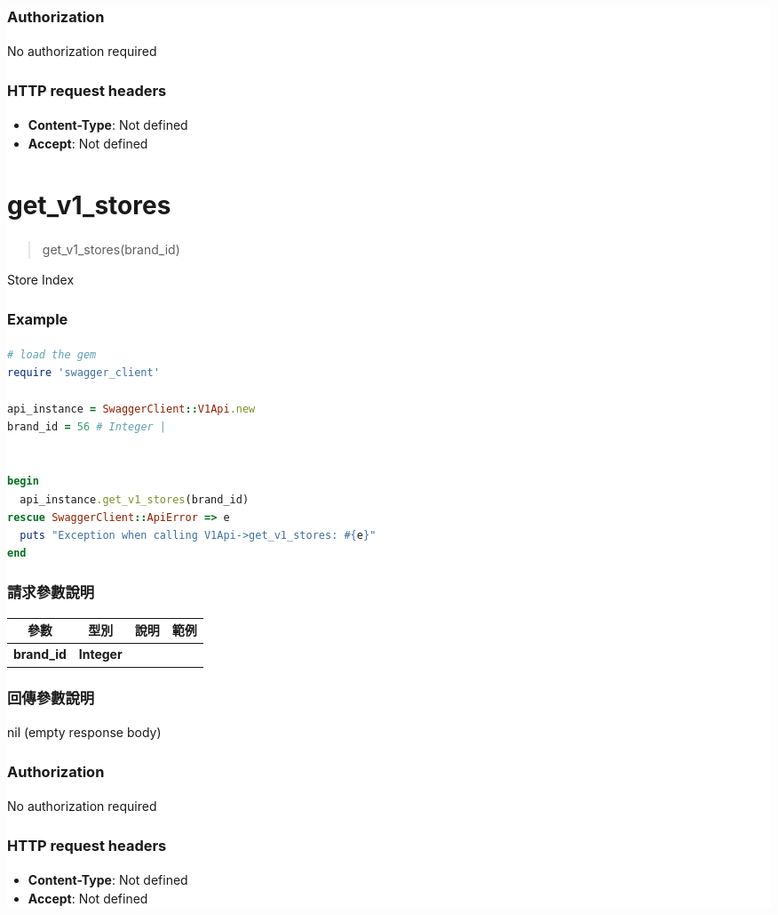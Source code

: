 ### Authorization

No authorization required

### HTTP request headers

 - **Content-Type**: Not defined
 - **Accept**: Not defined



# **get_v1_stores**
> get_v1_stores(brand_id)



Store Index

### Example
```ruby
# load the gem
require 'swagger_client'

api_instance = SwaggerClient::V1Api.new
brand_id = 56 # Integer | 


begin
  api_instance.get_v1_stores(brand_id)
rescue SwaggerClient::ApiError => e
  puts "Exception when calling V1Api->get_v1_stores: #{e}"
end
```

### 請求參數說明

參數 | 型別 | 說明  | 範例 
------------- | ------------- | ------------- | -------------
 **brand_id** | **Integer**|  |

### 回傳參數說明

nil (empty response body)

### Authorization

No authorization required

### HTTP request headers

 - **Content-Type**: Not defined
 - **Accept**: Not defined

